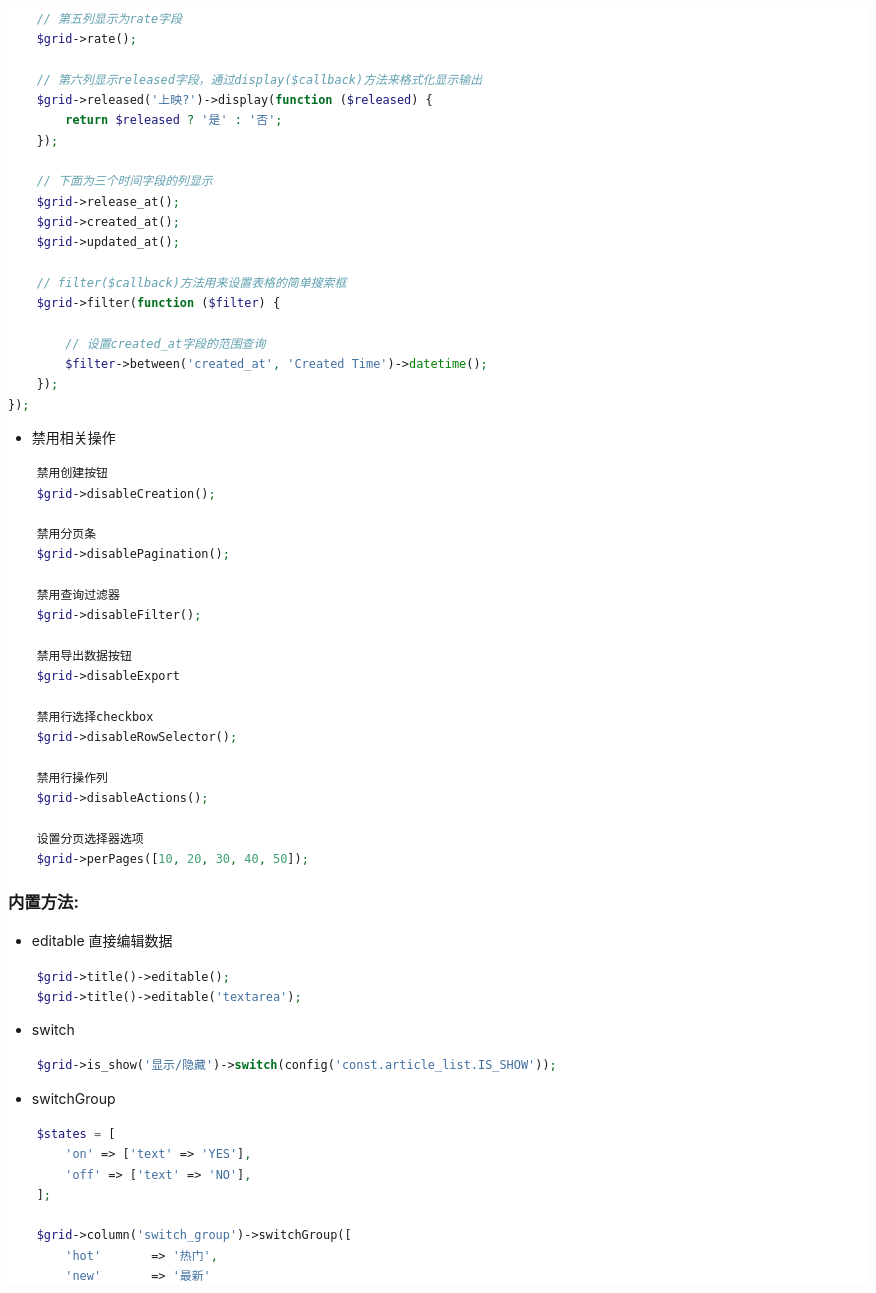 ```php
    // 第五列显示为rate字段
    $grid->rate();

    // 第六列显示released字段，通过display($callback)方法来格式化显示输出
    $grid->released('上映?')->display(function ($released) {
        return $released ? '是' : '否';
    });

    // 下面为三个时间字段的列显示
    $grid->release_at();
    $grid->created_at();
    $grid->updated_at();

    // filter($callback)方法用来设置表格的简单搜索框
    $grid->filter(function ($filter) {

        // 设置created_at字段的范围查询
        $filter->between('created_at', 'Created Time')->datetime();
    });
});
```
- 禁用相关操作
```php
    禁用创建按钮
    $grid->disableCreation();
    
    禁用分页条
    $grid->disablePagination();
    
    禁用查询过滤器
    $grid->disableFilter();
    
    禁用导出数据按钮
    $grid->disableExport
    
    禁用行选择checkbox
    $grid->disableRowSelector();
    
    禁用行操作列
    $grid->disableActions();
    
    设置分页选择器选项
    $grid->perPages([10, 20, 30, 40, 50]);
```
### 内置方法:
- editable 直接编辑数据
```php
    $grid->title()->editable();
    $grid->title()->editable('textarea');
```
- switch
```php
    $grid->is_show('显示/隐藏')->switch(config('const.article_list.IS_SHOW'));
```
- switchGroup
```php
    $states = [
        'on' => ['text' => 'YES'],
        'off' => ['text' => 'NO'],
    ];
    
    $grid->column('switch_group')->switchGroup([
        'hot'       => '热门',
        'new'       => '最新'
```